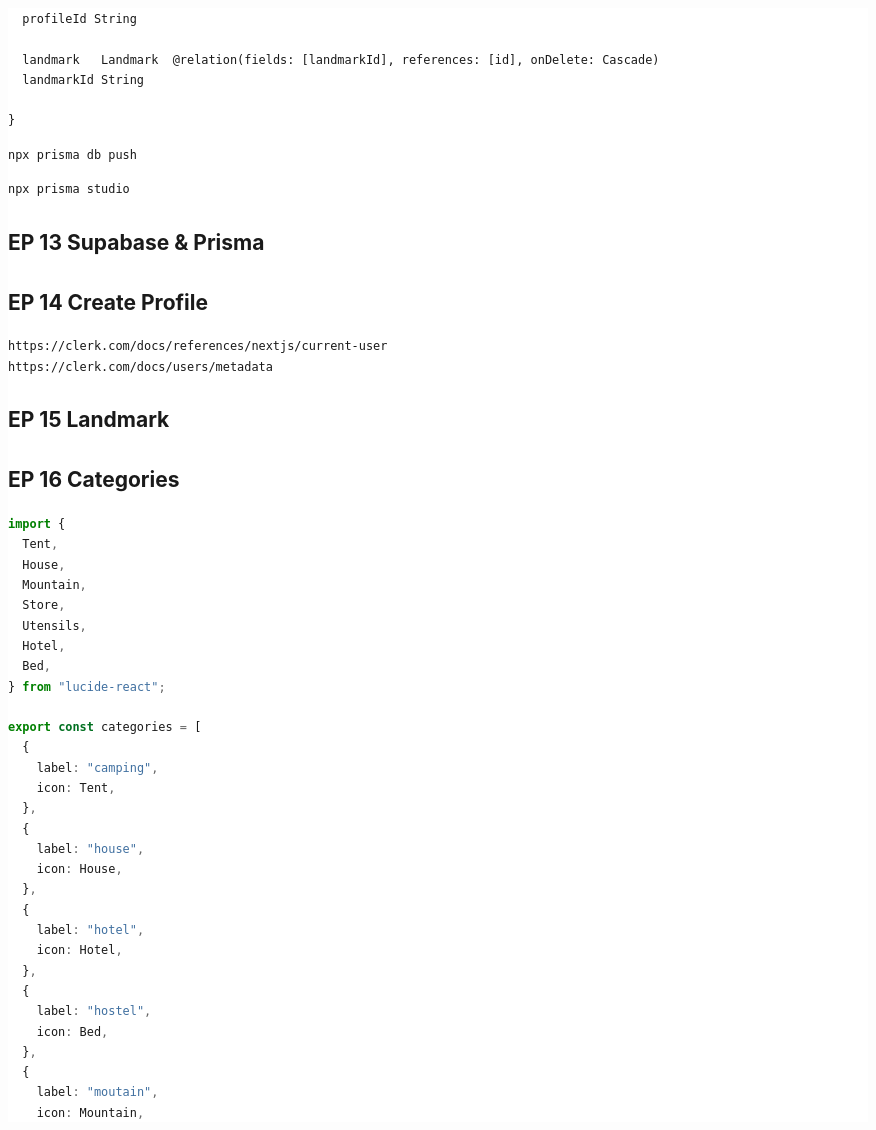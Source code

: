 ```prisma
  profileId String

  landmark   Landmark  @relation(fields: [landmarkId], references: [id], onDelete: Cascade)
  landmarkId String

}
```

```bash
npx prisma db push
```

```bash
npx prisma studio
```

## EP 13 Supabase & Prisma

```plaintext

```

## EP 14 Create Profile

```plaintext
https://clerk.com/docs/references/nextjs/current-user
https://clerk.com/docs/users/metadata
```

## EP 15 Landmark

## EP 16 Categories

```ts
import {
  Tent,
  House,
  Mountain,
  Store,
  Utensils,
  Hotel,
  Bed,
} from "lucide-react";

export const categories = [
  {
    label: "camping",
    icon: Tent,
  },
  {
    label: "house",
    icon: House,
  },
  {
    label: "hotel",
    icon: Hotel,
  },
  {
    label: "hostel",
    icon: Bed,
  },
  {
    label: "moutain",
    icon: Mountain,
```